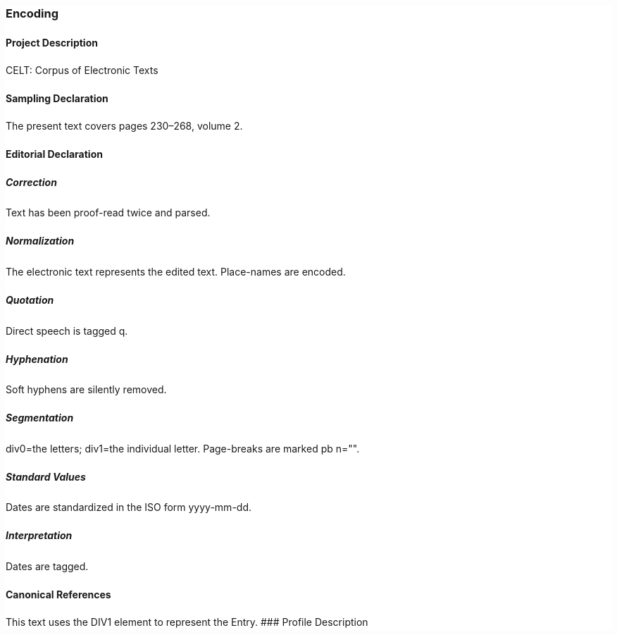 ### Encoding


#### Project Description


CELT: Corpus of Electronic Texts


#### Sampling Declaration


The present text covers pages 230–268, volume 2.


#### Editorial Declaration


##### Correction


Text has been proof-read twice and parsed.


##### Normalization


The electronic text represents the edited text. Place-names are encoded.


##### Quotation


Direct speech is tagged q.


##### Hyphenation


Soft hyphens are silently removed.


##### Segmentation


div0=the letters; div1=the individual letter. Page-breaks are marked pb n="".


##### Standard Values


Dates are standardized in the ISO form yyyy-mm-dd.


##### Interpretation


Dates are tagged.


#### Canonical References


This text uses the DIV1 element to represent the Entry. ### Profile Description

